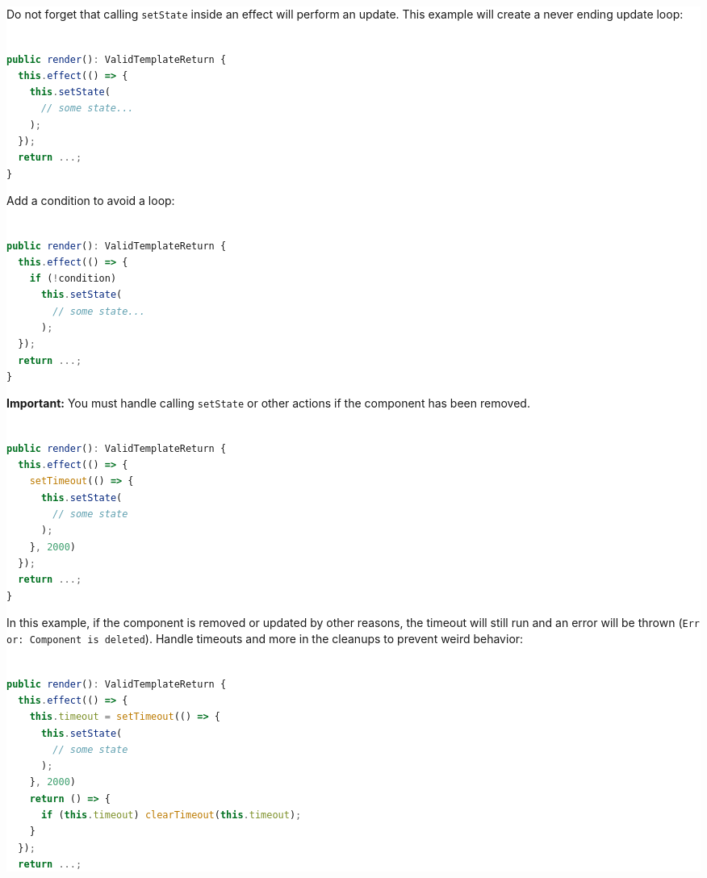 Do not forget that calling `setState` inside an effect will perform an update. This example will create a never ending update loop:

```ts

public render(): ValidTemplateReturn {
  this.effect(() => {
    this.setState(
      // some state...
    );
  });
  return ...;
}

```

Add a condition to avoid a loop:

```ts

public render(): ValidTemplateReturn {
  this.effect(() => {
    if (!condition)
      this.setState(
        // some state...
      );
  });
  return ...;
}

```

**Important:** You must handle calling `setState` or other actions if the component has been removed.

```ts

public render(): ValidTemplateReturn {
  this.effect(() => {
    setTimeout(() => {
      this.setState(
        // some state
      );
    }, 2000)
  });
  return ...;
}

```

In this example, if the component is removed or updated by other reasons, the timeout will still run and an error will be thrown (`Error: Component is deleted`).
Handle timeouts and more in the cleanups to prevent weird behavior:

```ts

public render(): ValidTemplateReturn {
  this.effect(() => {
    this.timeout = setTimeout(() => {
      this.setState(
        // some state
      );
    }, 2000)
    return () => {
      if (this.timeout) clearTimeout(this.timeout);
    }
  });
  return ...;
```
